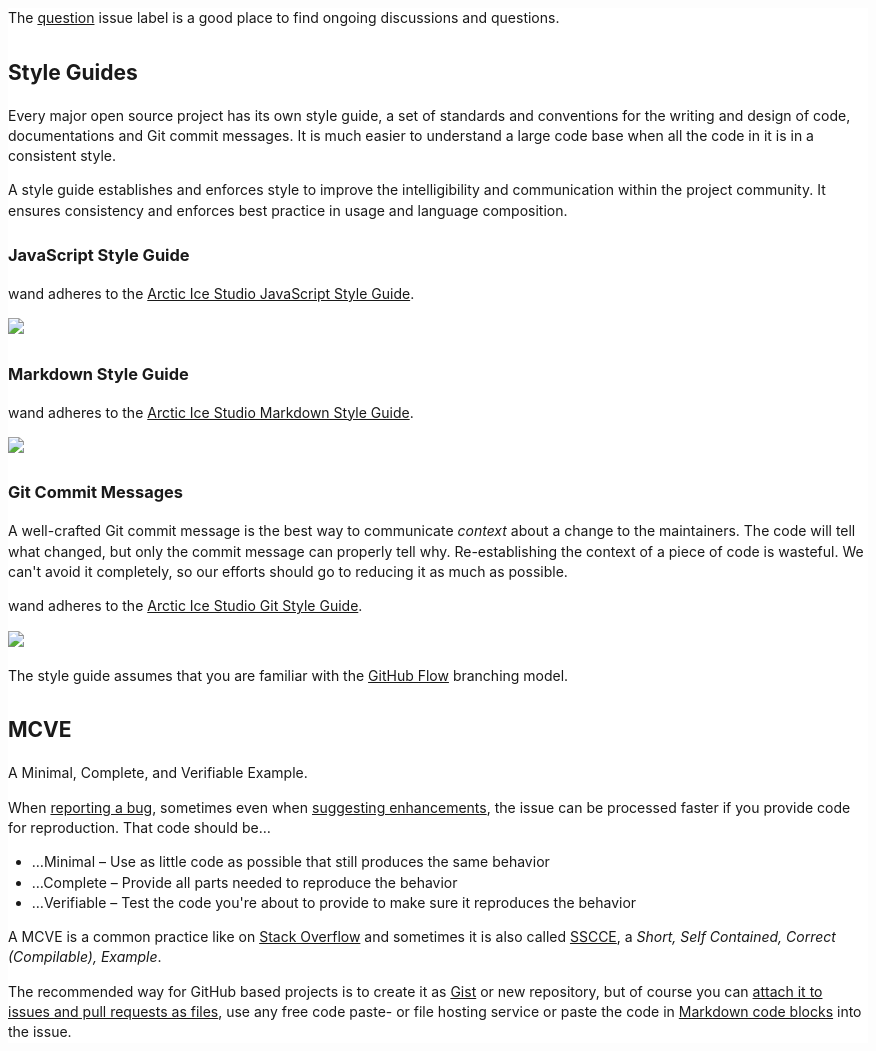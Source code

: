 The [question][gh-issues-label-question] issue label is a good place to find ongoing discussions and questions.

## Style Guides

Every major open source project has its own style guide, a set of standards and conventions for the writing and design of code, documentations and Git commit messages. It is much easier to understand a large code base when all the code in it is in a consistent style.

A style guide establishes and enforces style to improve the intelligibility and communication within the project community. It ensures consistency and enforces best practice in usage and language composition.

### JavaScript Style Guide

wand adheres to the [Arctic Ice Studio JavaScript Style Guide][gh-styleguide-javascript].

[![][gh-styleguide-javascript-badge]][gh-styleguide-javascript]

### Markdown Style Guide

wand adheres to the [Arctic Ice Studio Markdown Style Guide][gh-styleguide-markdown].

[![][gh-styleguide-markdown-badge]][gh-styleguide-markdown]

### Git Commit Messages

A well-crafted Git commit message is the best way to communicate _context_ about a change to the maintainers. The code will tell what changed, but only the commit message can properly tell why. Re-establishing the context of a piece of code is wasteful. We can't avoid it completely, so our efforts should go to reducing it as much as possible.

wand adheres to the [Arctic Ice Studio Git Style Guide][gh-styleguide-git].

[![][gh-styleguide-git-badge]][gh-styleguide-git]

The style guide assumes that you are familiar with the [GitHub Flow][ghg-flow] branching model.

## MCVE

A Minimal, Complete, and Verifiable Example.

When [reporting a bug](#bug-reports), sometimes even when [suggesting enhancements](#enhancement-suggestions), the issue can be processed faster if you provide code for reproduction. That code should be…

- …Minimal – Use as little code as possible that still produces the same behavior
- …Complete – Provide all parts needed to reproduce the behavior
- …Verifiable – Test the code you're about to provide to make sure it reproduces the behavior

A MCVE is a common practice like on [Stack Overflow][stackoverflow-mcve] and sometimes it is also called [SSCCE][sscce], a _Short, Self Contained, Correct (Compilable), Example_.

The recommended way for GitHub based projects is to create it as [Gist][gh-gist] or new repository, but of course you can [attach it to issues and pull requests as files][ghd-attach-file], use any free code paste- or file hosting service or paste the code in [Markdown code blocks][ghd-markdown-code-blocks] into the issue.


[gh-atom-contrib]: https://github.com/atom/atom/blob/master/CONTRIBUTING.md
[gh-branch-main]: https://github.com/svengreb/wand/tree/main
[gh-changelog]: https://github.com/svengreb/wand/blob/main/CHANGELOG.md
[gh-coc]: https://github.com/svengreb/wand/blob/main/CODE_OF_CONDUCT.md
[gh-gist]: https://gist.github.com
[gh-issues-label-question]: https://github.com/svengreb/wand/labels/type-question
[gh-issues-template-bug]: https://github.com/svengreb/wand/blob/main/.github/ISSUE_TEMPLATE/bugs.md
[gh-issues-template-enhancement]: https://github.com/svengreb/wand/blob/main/.github/ISSUE_TEMPLATE/enhancement.md
[gh-issues-template-pr]: https://github.com/svengreb/wand/blob/main/.github/PULL_REQUEST_TEMPLATE.md
[gh-issues-templates]: https://github.com/svengreb/wand/issues/new/choose
[gh-issues]: https://github.com/svengreb/wand/issues
[gh-mailmap]: https://github.com/svengreb/wand/blob/main/.mailmap
[gh-pr]: https://github.com/svengreb/wand/pulls
[gh-releases-latest]: https://github.com/svengreb/wand/releases/latest
[gh-styleguide-git-badge]: https://raw.githubusercontent.com/arcticicestudio/styleguide-git/develop/assets/styleguide-git-banner-typography-badge.svg?sanitize=true
[gh-styleguide-git]: https://github.com/arcticicestudio/styleguide-git
[gh-styleguide-javascript-badge]: https://raw.githubusercontent.com/arcticicestudio/styleguide-javascript/develop/assets/styleguide-javascript-banner-typography-badge.svg?sanitize=true
[gh-styleguide-javascript]: https://github.com/arcticicestudio/styleguide-javascript
[gh-styleguide-markdown-badge]: https://raw.githubusercontent.com/arcticicestudio/styleguide-markdown/develop/assets/styleguide-markdown-banner-typography-badge.svg?sanitize=true
[gh-styleguide-markdown]: https://github.com/arcticicestudio/styleguide-markdown
[ghd-attach-file]: https://docs.github.com/en/github/managing-your-work-on-github/file-attachments-on-issues-and-pull-requests
[ghd-issue-keywords]: https://docs.github.com/en/github/managing-your-work-on-github/linking-a-pull-request-to-an-issue
[ghd-markdown-code-blocks]: https://docs.github.com/en/github/writing-on-github/basic-writing-and-formatting-syntax
[ghg-flow]: https://guides.github.com/introduction/flow
[git-docs-branching-workflows]: https://git-scm.com/book/en/v2/Git-Branching-Branching-Workflows
[os-guide-contrib]: https://opensource.guide/how-to-contribute
[os-guide]: https://opensource.guide
[react-contrib]: https://facebook.github.io/react/contributing/how-to-contribute.html
[ruby-on-rails-contrib]: http://guides.rubyonrails.org/contributing_to_ruby_on_rails.html
[semver]: https://semver.org
[sscce]: http://sscce.org
[stackoverflow-mcve]: https://stackoverflow.com/help/mcve